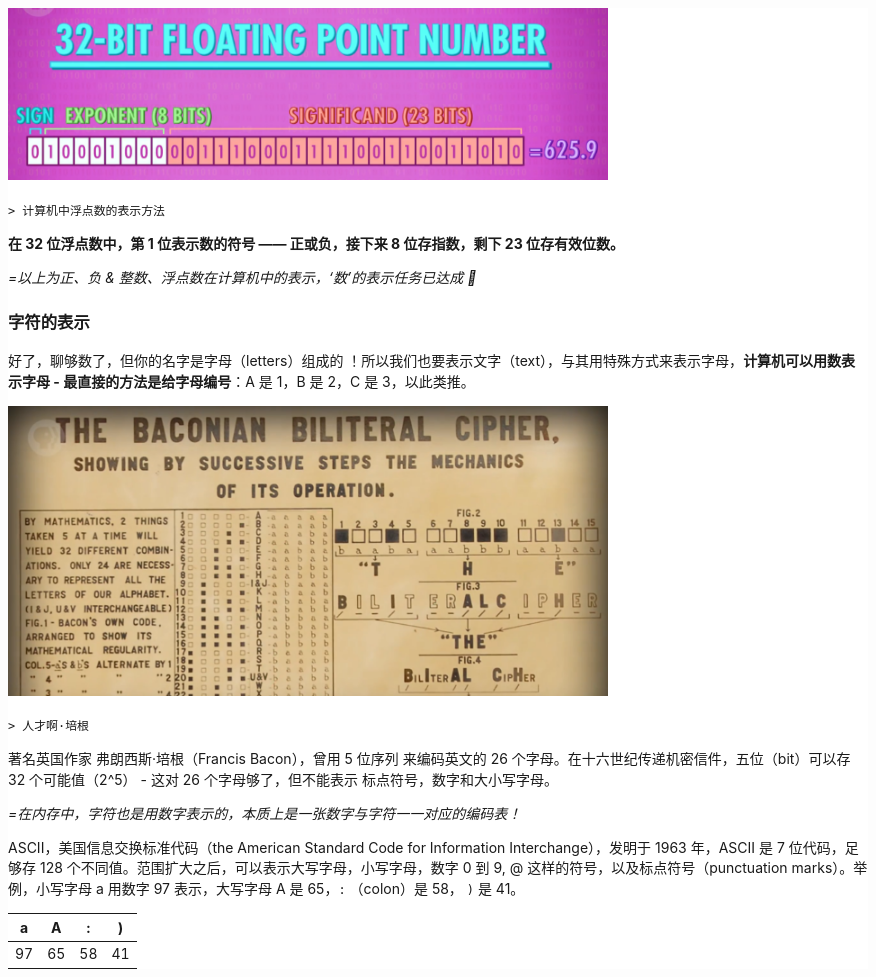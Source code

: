 <img alt="picture 4" src="imgs/c6247e7392223726773b6eed4f68ddaf8b17eb88b0e53b4a0557f8462212bb05.png" width="600" />  

`> 计算机中浮点数的表示方法`

**在 32 位浮点数中，第 1 位表示数的符号 —— 正或负，接下来 8 位存指数，剩下 23 位存有效位数。**

*=以上为正、负 & 整数、浮点数在计算机中的表示，‘数’的表示任务已达成 🎉* 

### 字符的表示

好了，聊够数了，但你的名字是字母（letters）组成的 ！所以我们也要表示文字（text），与其用特殊方式来表示字母，**计算机可以用数表示字母 - 最直接的方法是给字母编号**：A 是 1，B 是 2，C 是 3，以此类推。

<img alt="picture 5" src="imgs/9fbd984be92a07d77e69ca95564a43f8714f7c209d81dec3960dab29743165a2.png" width="600" />  

`> 人才啊·培根`

著名英国作家 弗朗西斯·培根（Francis Bacon），曾用 5 位序列 来编码英文的 26 个字母。在十六世纪传递机密信件，五位（bit）可以存 32 个可能值（2^5） - 这对 26 个字母够了，但不能表示 标点符号，数字和大小写字母。

*=在内存中，字符也是用数字表示的，本质上是一张数字与字符一一对应的编码表！* 

ASCII，美国信息交换标准代码（the American Standard Code for Information Interchange），发明于 1963 年，ASCII 是 7 位代码，足够存 128 个不同值。范围扩大之后，可以表示大写字母，小写字母，数字 0 到 9, @ 这样的符号，以及标点符号（punctuation marks）。举例，小写字母 a 用数字 97 表示，大写字母 A 是 65，`:` （colon）是 58， `)` 是 41。

|  a  |  A  |  :  |  )  |
| :-: | :-: | :-: | :-: |
| 97  | 65  | 58  | 41  |
